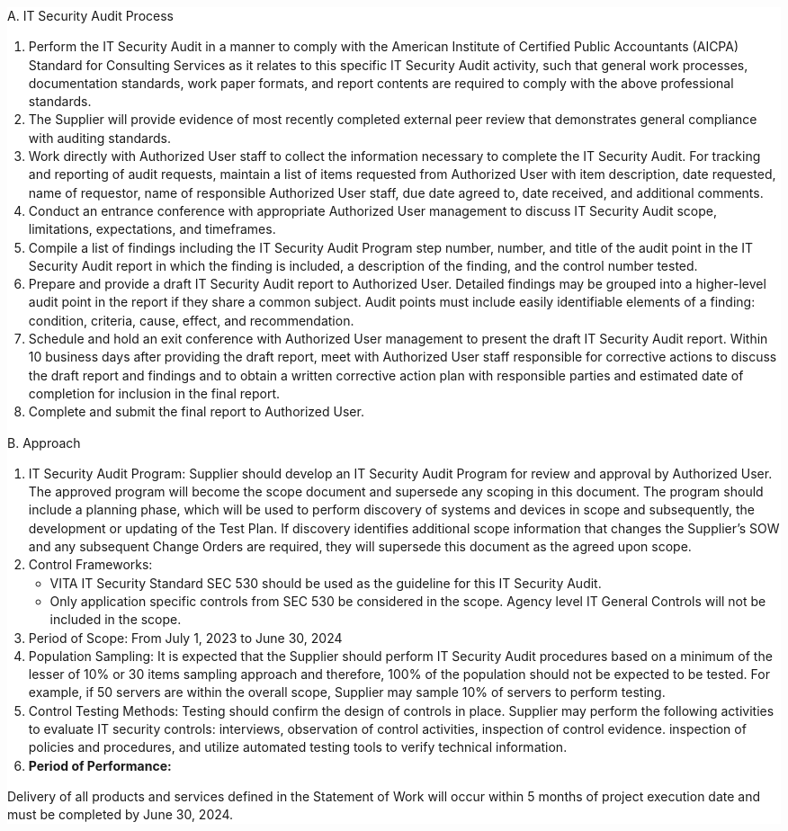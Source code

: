 A\.	IT Security Audit Process

1. Perform the IT Security Audit in a manner to comply with the American Institute of Certified Public Accountants \(AICPA\) Standard for Consulting Services as it relates to this specific IT Security Audit activity, such that general work processes, documentation standards, work paper formats, and report contents are required to comply with the above professional standards\.  
2. The Supplier will provide evidence of most recently completed external peer review that demonstrates general compliance with auditing standards\.  
3. Work directly with Authorized User staff to collect the information necessary to complete the IT Security Audit\.  For tracking and reporting of audit requests, maintain a list of items requested from Authorized User with item description, date requested, name of requestor, name of responsible Authorized User staff, due date agreed to, date received, and additional comments\. 
4. Conduct an entrance conference with appropriate Authorized User management to discuss IT Security Audit scope, limitations, expectations, and timeframes\.
5. Compile a list of findings including the IT Security Audit Program step number, number, and title of the audit point in the IT Security Audit report in which the finding is included, a description of the finding, and the control number tested\. 
6. Prepare and provide a draft IT Security Audit report to Authorized User\.  Detailed findings may be grouped into a higher\-level audit point in the report if they share a common subject\.  Audit points must include easily identifiable elements of a finding: condition, criteria, cause, effect, and recommendation\. 
7. Schedule and hold an exit conference with Authorized User management to present the draft IT Security Audit report\.  Within 10 business days after providing the draft report, meet with Authorized User staff responsible for corrective actions to discuss the draft report and findings and to obtain a written corrective action plan with responsible parties and estimated date of completion for inclusion in the final report\.
8. Complete and submit the final report to Authorized User\.

B\.	Approach

1. <a id="_Hlk129859286"></a>IT Security Audit Program: Supplier should develop an IT Security Audit Program for review and approval by Authorized User\.  The approved program will become the scope document and supersede any scoping in this document\.  The program should include a planning phase, which will be used to perform discovery of systems and devices in scope and subsequently, the development or updating of the Test Plan\. If discovery identifies additional scope information that changes the Supplier’s SOW and any subsequent Change Orders are required, they will supersede this document as the agreed upon scope\.
2. Control Frameworks: 
	- VITA IT Security Standard SEC 530 should be used as the guideline for this IT Security Audit\.
	- Only application specific controls from SEC 530 be considered in the scope\.  Agency level IT General Controls will not be included in the scope\.
3. Period of Scope: From July 1, 2023 to June 30, 2024
4. Population Sampling: It is expected that the Supplier should perform IT Security Audit procedures based on a minimum of the lesser of 10% or 30 items sampling approach and therefore, 100% of the population should not be expected to be tested\.  For example, if 50 servers are within the overall scope, Supplier may sample 10% of servers to perform testing\.
5. Control Testing Methods: Testing should confirm the design of controls in place\. Supplier may perform the following activities to evaluate IT security controls: interviews, observation of control activities, inspection of control evidence\. inspection of policies and procedures, and utilize automated testing tools to verify technical information\. 
6. __Period of Performance:__

Delivery of all products and services defined in the Statement of Work will occur within 5 months of project execution date and must be completed by June 30, 2024\.
